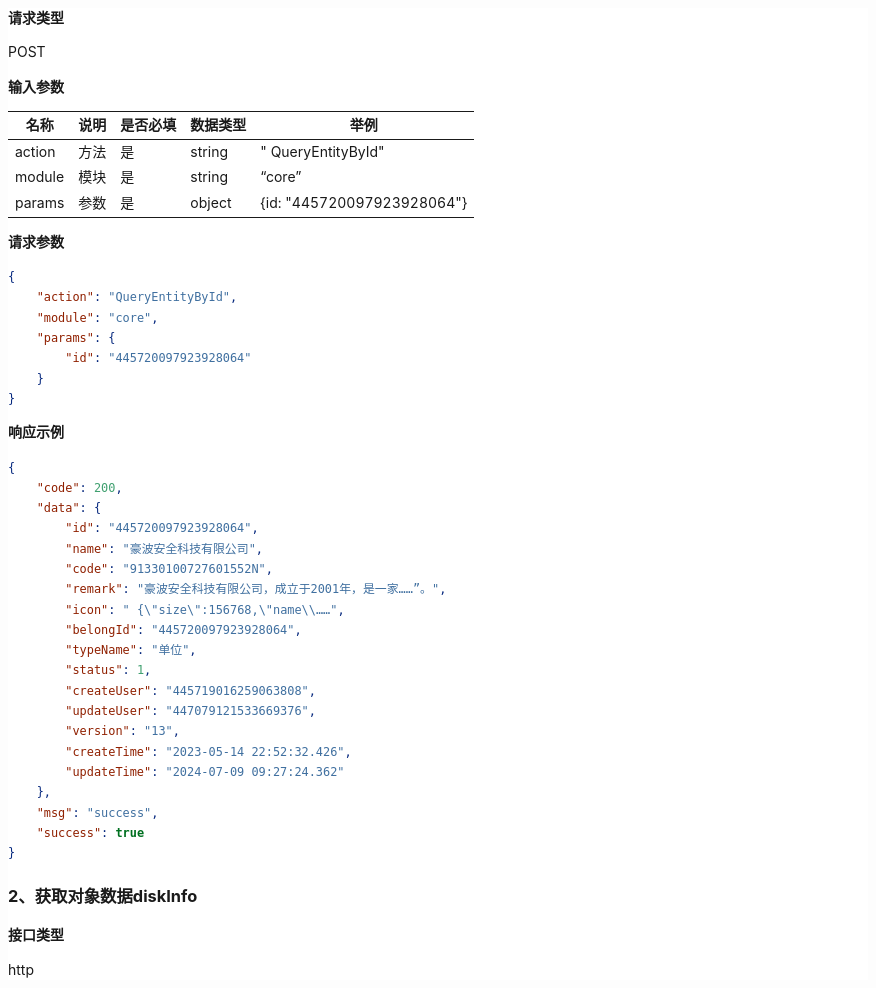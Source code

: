 **请求类型**

POST

**输入参数**

| 名称  | 说明  | 是否必填 | 数据类型 | 举例  |
| --- | --- | --- | --- | --- |
| action | 方法  | 是   | string | " QueryEntityById" |
| module | 模块  | 是   | string | “core” |
| params | 参数  | 是   | object | {id: "445720097923928064"} |

**请求参数**
```json
{
    "action": "QueryEntityById",
    "module": "core",
    "params": {
        "id": "445720097923928064"
    }
}
```

**响应示例**
```json
{
    "code": 200,
    "data": {
        "id": "445720097923928064",
        "name": "豪波安全科技有限公司",
        "code": "91330100727601552N",
        "remark": "豪波安全科技有限公司，成立于2001年，是一家……”。",
        "icon": " {\"size\":156768,\"name\\……",
        "belongId": "445720097923928064",
        "typeName": "单位",
        "status": 1,
        "createUser": "445719016259063808",
        "updateUser": "447079121533669376",
        "version": "13",
        "createTime": "2023-05-14 22:52:32.426",
        "updateTime": "2024-07-09 09:27:24.362"
    },
    "msg": "success",
    "success": true
}
```

### 2、获取对象数据diskInfo

**接口类型**

http
